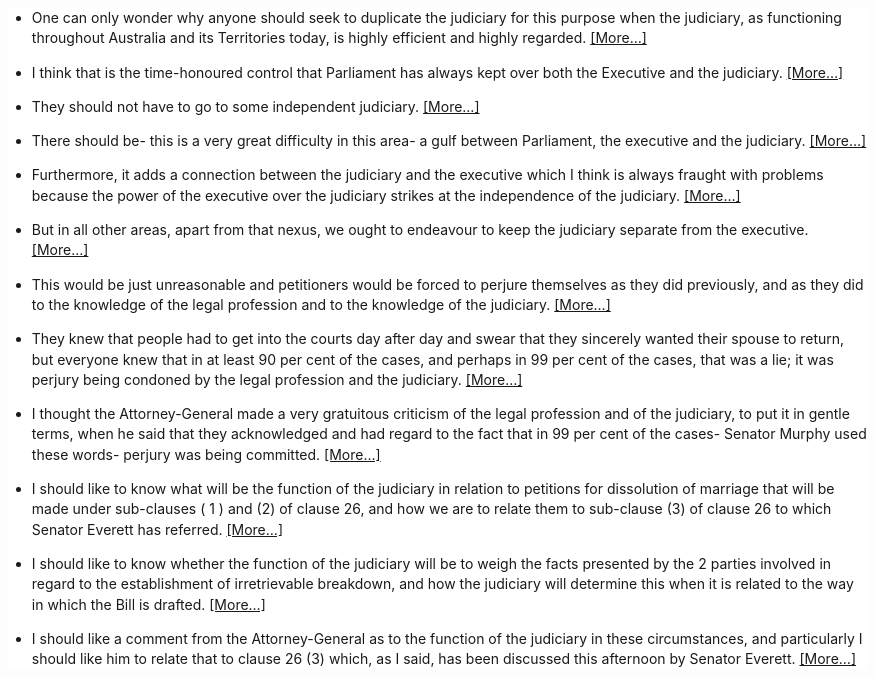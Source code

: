 * One can only wonder why anyone should seek to duplicate the <span class="highlight">judiciary</span> for this purpose when the <span class="highlight">judiciary</span>, as functioning throughout Australia and its Territories today, is highly efficient and highly regarded. [[More&hellip;]](https://historichansard.net/senate/1974/19741119_senate_29_s62/#subdebate-54-0)

* I think that is the time-honoured control that Parliament has always kept over both the Executive and the <span class="highlight">judiciary</span>. [[More&hellip;]](https://historichansard.net/senate/1974/19741126_senate_29_s62/#debate-64)

* They should not have to go to some independent <span class="highlight">judiciary</span>. [[More&hellip;]](https://historichansard.net/senate/1974/19741126_senate_29_s62/#debate-64)

* There should be- this is a very great difficulty in this area- a gulf between Parliament, the executive and the <span class="highlight">judiciary</span>. [[More&hellip;]](https://historichansard.net/senate/1974/19741126_senate_29_s62/#debate-64)

* Furthermore, it adds a connection between the <span class="highlight">judiciary</span> and the executive which I think is always fraught with problems because the power of the executive over the <span class="highlight">judiciary</span> strikes at the independence of the <span class="highlight">judiciary</span>. [[More&hellip;]](https://historichansard.net/senate/1974/19741126_senate_29_s62/#debate-64)

* But in all other areas, apart from that nexus, we ought to endeavour to keep the <span class="highlight">judiciary</span> separate from the executive. [[More&hellip;]](https://historichansard.net/senate/1974/19741126_senate_29_s62/#debate-64)

* This would be just unreasonable and petitioners would be forced to perjure themselves as they did previously, and as they did to the knowledge of the legal profession and to the knowledge of the <span class="highlight">judiciary</span>. [[More&hellip;]](https://historichansard.net/senate/1974/19741127_senate_29_s62/#subdebate-48-0)

* They knew that people had to get into the courts day after day and swear that they sincerely wanted their spouse to return, but everyone knew that in at least 90 per cent of the cases, and perhaps in 99 per cent of the cases, that was a lie; it was perjury being condoned by the legal profession and the <span class="highlight">judiciary</span>. [[More&hellip;]](https://historichansard.net/senate/1974/19741127_senate_29_s62/#subdebate-48-0)

* I thought the Attorney-General made a very gratuitous criticism of the legal profession and of the <span class="highlight">judiciary</span>, to put it in gentle terms, when he said that they acknowledged and had regard to the fact that in 99 per cent of the cases-  Senator Murphy  used these words- perjury was being committed. [[More&hellip;]](https://historichansard.net/senate/1974/19741127_senate_29_s62/#subdebate-48-0)

* I should like to know what will be the function of the <span class="highlight">judiciary</span> in relation to petitions for dissolution of marriage that will be made under sub-clauses ( 1 ) and (2) of clause 26, and how we are to relate them to sub-clause (3) of clause 26 to which  Senator Everett  has referred. [[More&hellip;]](https://historichansard.net/senate/1974/19741127_senate_29_s62/#subdebate-48-0)

* I should like to know whether the function of the <span class="highlight">judiciary</span> will be to weigh the facts presented by the 2 parties involved in regard to the establishment of irretrievable breakdown, and how the <span class="highlight">judiciary</span> will determine this when it is related to the way in which the Bill is drafted. [[More&hellip;]](https://historichansard.net/senate/1974/19741127_senate_29_s62/#subdebate-48-0)

* I should like a comment from the Attorney-General as to the function of the <span class="highlight">judiciary</span> in these circumstances, and particularly I should like him to relate that to clause 26 (3) which, as I said, has been discussed this afternoon by  Senator Everett. [[More&hellip;]](https://historichansard.net/senate/1974/19741127_senate_29_s62/#subdebate-48-0)
